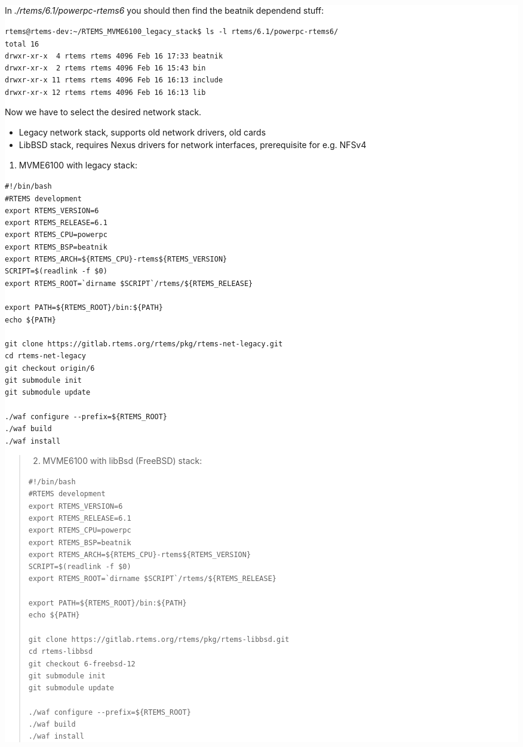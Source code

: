 In *./rtems/6.1/powerpc-rtems6* you should then find the beatnik dependend stuff:

```
rtems@rtems-dev:~/RTEMS_MVME6100_legacy_stack$ ls -l rtems/6.1/powerpc-rtems6/
total 16
drwxr-xr-x  4 rtems rtems 4096 Feb 16 17:33 beatnik
drwxr-xr-x  2 rtems rtems 4096 Feb 16 15:43 bin
drwxr-xr-x 11 rtems rtems 4096 Feb 16 16:13 include
drwxr-xr-x 12 rtems rtems 4096 Feb 16 16:13 lib
```
Now we have to select the desired network stack.

* Legacy network stack, supports old network drivers, old cards 
* LibBSD stack, requires Nexus drivers for network interfaces, prerequisite for e.g. NFSv4

1. MVME6100 with legacy stack:

```
#!/bin/bash
#RTEMS development
export RTEMS_VERSION=6
export RTEMS_RELEASE=6.1
export RTEMS_CPU=powerpc
export RTEMS_BSP=beatnik
export RTEMS_ARCH=${RTEMS_CPU}-rtems${RTEMS_VERSION}
SCRIPT=$(readlink -f $0)
export RTEMS_ROOT=`dirname $SCRIPT`/rtems/${RTEMS_RELEASE}

export PATH=${RTEMS_ROOT}/bin:${PATH}
echo ${PATH}

git clone https://gitlab.rtems.org/rtems/pkg/rtems-net-legacy.git
cd rtems-net-legacy
git checkout origin/6
git submodule init
git submodule update

./waf configure --prefix=${RTEMS_ROOT}
./waf build
./waf install
```

> 2. MVME6100 with libBsd (FreeBSD) stack:
>
> ```
> #!/bin/bash
> #RTEMS development
> export RTEMS_VERSION=6
> export RTEMS_RELEASE=6.1
> export RTEMS_CPU=powerpc
> export RTEMS_BSP=beatnik
> export RTEMS_ARCH=${RTEMS_CPU}-rtems${RTEMS_VERSION}
> SCRIPT=$(readlink -f $0)
> export RTEMS_ROOT=`dirname $SCRIPT`/rtems/${RTEMS_RELEASE}
>
> export PATH=${RTEMS_ROOT}/bin:${PATH}
> echo ${PATH}
> 
> git clone https://gitlab.rtems.org/rtems/pkg/rtems-libbsd.git
> cd rtems-libbsd
> git checkout 6-freebsd-12
> git submodule init
> git submodule update
>
> ./waf configure --prefix=${RTEMS_ROOT}
> ./waf build
> ./waf install
